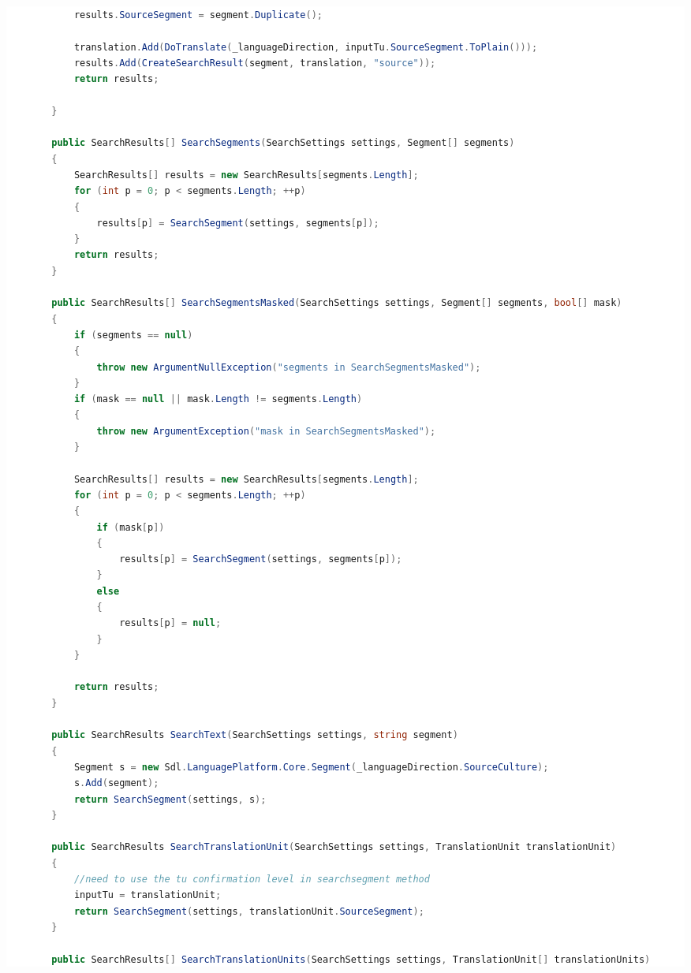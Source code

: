 ```csharp
            results.SourceSegment = segment.Duplicate();
            
            translation.Add(DoTranslate(_languageDirection, inputTu.SourceSegment.ToPlain()));
            results.Add(CreateSearchResult(segment, translation, "source"));
            return results;

        }

        public SearchResults[] SearchSegments(SearchSettings settings, Segment[] segments)
        {
            SearchResults[] results = new SearchResults[segments.Length];
            for (int p = 0; p < segments.Length; ++p)
            {
                results[p] = SearchSegment(settings, segments[p]);
            }
            return results;
        }

        public SearchResults[] SearchSegmentsMasked(SearchSettings settings, Segment[] segments, bool[] mask)
        {
            if (segments == null)
            {
                throw new ArgumentNullException("segments in SearchSegmentsMasked");
            }
            if (mask == null || mask.Length != segments.Length)
            {
                throw new ArgumentException("mask in SearchSegmentsMasked");
            }

            SearchResults[] results = new SearchResults[segments.Length];
            for (int p = 0; p < segments.Length; ++p)
            {
                if (mask[p])
                {
                    results[p] = SearchSegment(settings, segments[p]);
                }
                else
                {
                    results[p] = null;
                }
            }

            return results;
        }

        public SearchResults SearchText(SearchSettings settings, string segment)
        {
            Segment s = new Sdl.LanguagePlatform.Core.Segment(_languageDirection.SourceCulture);
            s.Add(segment);
            return SearchSegment(settings, s);
        }

        public SearchResults SearchTranslationUnit(SearchSettings settings, TranslationUnit translationUnit)
        {
            //need to use the tu confirmation level in searchsegment method
            inputTu = translationUnit;
            return SearchSegment(settings, translationUnit.SourceSegment);
        }

        public SearchResults[] SearchTranslationUnits(SearchSettings settings, TranslationUnit[] translationUnits)
```

[^apis]: [SDL AppStore 开发人员计划 SDK ](https://appstore.sdl-china.cn/cn/language/developers/sdk.html)
[^3rd_Dll]: [3rd Party Assemblies and SDL Trados Studio Plugins](https://www.sdltrados.cn/blog/3rd-party-assemblies-and-sdl-trados-studio-plugins.html)
[^ITPIF]: [ITranslationProvider Interface](http://producthelp.sdl.com/SDK/TranslationMemoryApi/2017/html/7600ff21-d21e-1e4a-366c-51314b7ea07d.htm)